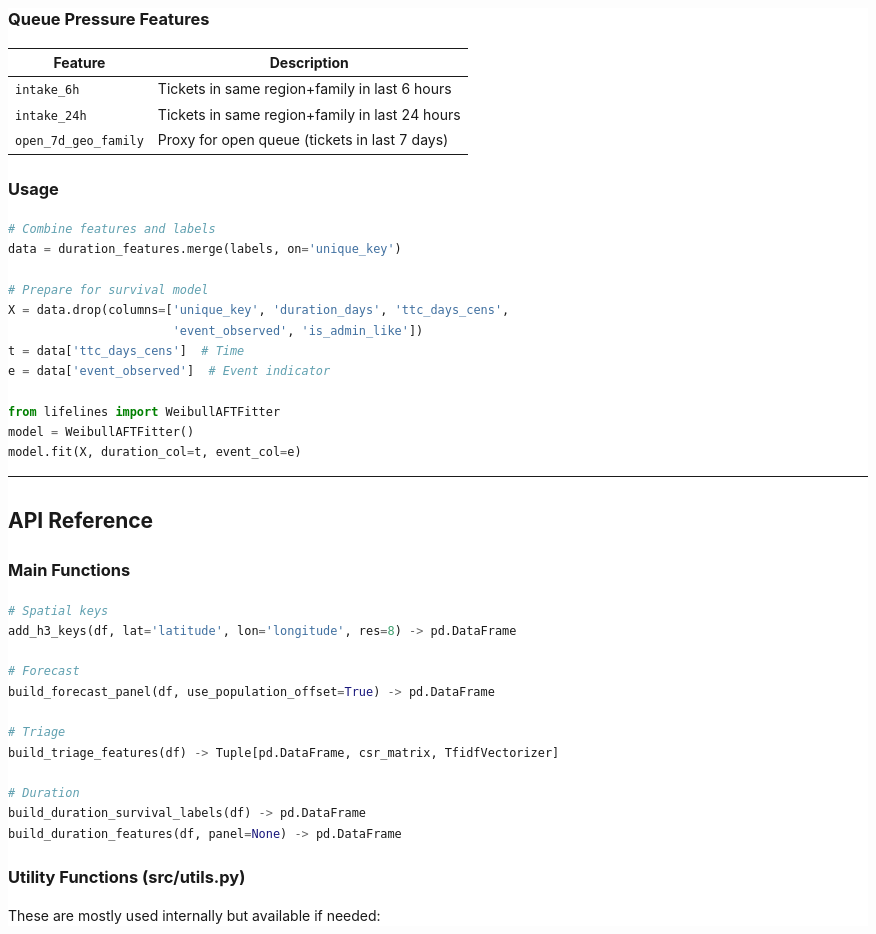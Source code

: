 ### Queue Pressure Features

| Feature | Description |
|---------|-------------|
| `intake_6h` | Tickets in same region+family in last 6 hours |
| `intake_24h` | Tickets in same region+family in last 24 hours |
| `open_7d_geo_family` | Proxy for open queue (tickets in last 7 days) |

### Usage

```python
# Combine features and labels
data = duration_features.merge(labels, on='unique_key')

# Prepare for survival model
X = data.drop(columns=['unique_key', 'duration_days', 'ttc_days_cens', 
                       'event_observed', 'is_admin_like'])
t = data['ttc_days_cens']  # Time
e = data['event_observed']  # Event indicator

from lifelines import WeibullAFTFitter
model = WeibullAFTFitter()
model.fit(X, duration_col=t, event_col=e)
```

---

## API Reference

### Main Functions

```python
# Spatial keys
add_h3_keys(df, lat='latitude', lon='longitude', res=8) -> pd.DataFrame

# Forecast
build_forecast_panel(df, use_population_offset=True) -> pd.DataFrame

# Triage
build_triage_features(df) -> Tuple[pd.DataFrame, csr_matrix, TfidfVectorizer]

# Duration
build_duration_survival_labels(df) -> pd.DataFrame
build_duration_features(df, panel=None) -> pd.DataFrame
```

### Utility Functions (src/utils.py)

These are mostly used internally but available if needed:
